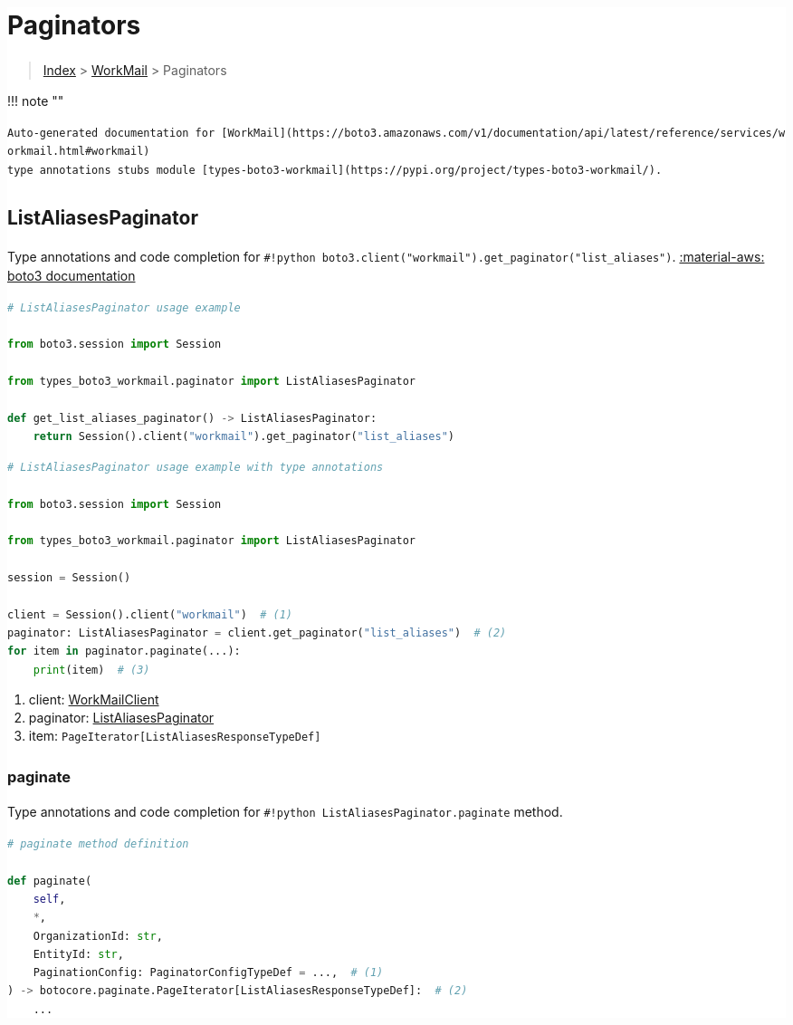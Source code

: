 # Paginators

> [Index](../README.md) > [WorkMail](./README.md) > Paginators

!!! note ""

    Auto-generated documentation for [WorkMail](https://boto3.amazonaws.com/v1/documentation/api/latest/reference/services/workmail.html#workmail)
    type annotations stubs module [types-boto3-workmail](https://pypi.org/project/types-boto3-workmail/).

## ListAliasesPaginator

Type annotations and code completion for `#!python boto3.client("workmail").get_paginator("list_aliases")`.
[:material-aws: boto3 documentation](https://boto3.amazonaws.com/v1/documentation/api/latest/reference/services/workmail/paginator/ListAliases.html#WorkMail.Paginator.ListAliases)

```python
# ListAliasesPaginator usage example

from boto3.session import Session

from types_boto3_workmail.paginator import ListAliasesPaginator

def get_list_aliases_paginator() -> ListAliasesPaginator:
    return Session().client("workmail").get_paginator("list_aliases")
```

```python
# ListAliasesPaginator usage example with type annotations

from boto3.session import Session

from types_boto3_workmail.paginator import ListAliasesPaginator

session = Session()

client = Session().client("workmail")  # (1)
paginator: ListAliasesPaginator = client.get_paginator("list_aliases")  # (2)
for item in paginator.paginate(...):
    print(item)  # (3)
```

1. client: [WorkMailClient](./client.md)
2. paginator: [ListAliasesPaginator](./paginators.md#listaliasespaginator)
3. item: `PageIterator[ListAliasesResponseTypeDef]`


### paginate

Type annotations and code completion for `#!python ListAliasesPaginator.paginate` method.

```python
# paginate method definition

def paginate(
    self,
    *,
    OrganizationId: str,
    EntityId: str,
    PaginationConfig: PaginatorConfigTypeDef = ...,  # (1)
) -> botocore.paginate.PageIterator[ListAliasesResponseTypeDef]:  # (2)
    ...
```
